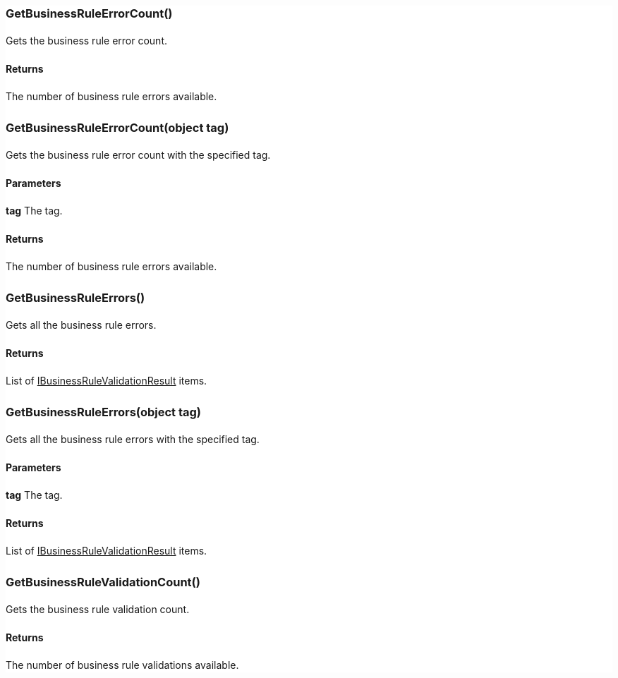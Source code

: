 

### GetBusinessRuleErrorCount()

Gets the business rule error count.

#### Returns

The number of business rule errors available.



### GetBusinessRuleErrorCount(object tag)

Gets the business rule error count with the specified tag.

#### Parameters

**tag**
The tag.

#### Returns

The number of business rule errors available.



### GetBusinessRuleErrors()

Gets all the business rule errors.

#### Returns

List of [IBusinessRuleValidationResult](#) items.



### GetBusinessRuleErrors(object tag)

Gets all the business rule errors with the specified tag.

#### Parameters

**tag**
The tag.

#### Returns

List of [IBusinessRuleValidationResult](#) items.



### GetBusinessRuleValidationCount()

Gets the business rule validation count.

#### Returns

The number of business rule validations available.
